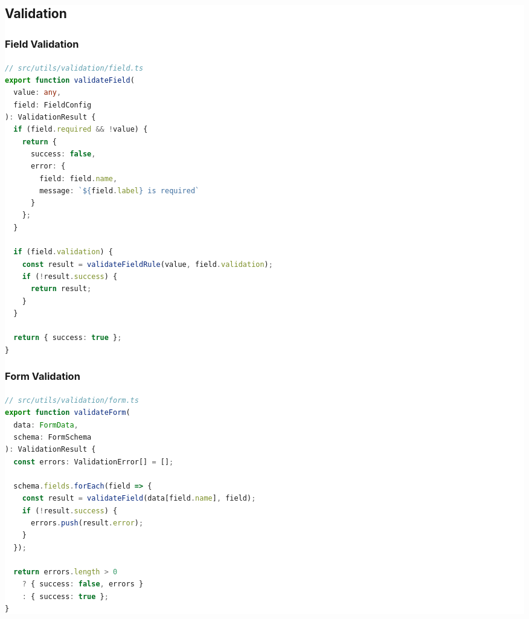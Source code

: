 ## Validation

### Field Validation
```typescript
// src/utils/validation/field.ts
export function validateField(
  value: any,
  field: FieldConfig
): ValidationResult {
  if (field.required && !value) {
    return {
      success: false,
      error: {
        field: field.name,
        message: `${field.label} is required`
      }
    };
  }

  if (field.validation) {
    const result = validateFieldRule(value, field.validation);
    if (!result.success) {
      return result;
    }
  }

  return { success: true };
}
```

### Form Validation
```typescript
// src/utils/validation/form.ts
export function validateForm(
  data: FormData,
  schema: FormSchema
): ValidationResult {
  const errors: ValidationError[] = [];

  schema.fields.forEach(field => {
    const result = validateField(data[field.name], field);
    if (!result.success) {
      errors.push(result.error);
    }
  });

  return errors.length > 0
    ? { success: false, errors }
    : { success: true };
}
```
